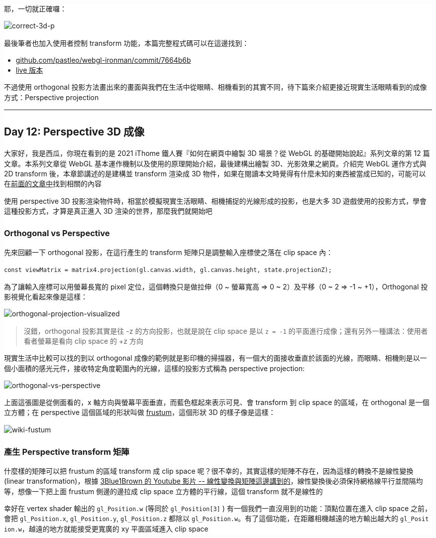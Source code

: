 耶，一切就正確囉：

![correct-3d-p](https://i.imgur.com/8BIiA6q.png)

最後筆者也加入使用者控制 transform 功能，本篇完整程式碼可以在這邊找到：

* [github.com/pastleo/webgl-ironman/commit/7664b6b](https://github.com/pastleo/webgl-ironman/commit/7664b6ba35cc19fa3aa7d045c2e75111bde95a6e)
* [live 版本](https://static.pastleo.me/webgl-ironman/commits/7664b6ba35cc19fa3aa7d045c2e75111bde95a6e/03-3d-objects.html)

不過使用 orthogonal 投影方法畫出來的畫面與我們在生活中從眼睛、相機看到的其實不同，待下篇來介紹更接近現實生活眼睛看到的成像方式：Perspective projection

---

## Day 12: Perspective 3D 成像

大家好，我是西瓜，你現在看到的是 2021 iThome 鐵人賽『如何在網頁中繪製 3D 場景？從 WebGL 的基礎開始說起』系列文章的第 12 篇文章。本系列文章從 WebGL 基本運作機制以及使用的原理開始介紹，最後建構出繪製 3D、光影效果之網頁。介紹完 WebGL 運作方式與 2D transform 後，本章節講述的是建構並 transform 渲染成 3D 物件，如果在閱讀本文時覺得有什麼未知的東西被當成已知的，可能可以在[前面的文章中](https://ithelp.ithome.com.tw/users/20140099/ironman/3929)找到相關的內容

使用 perspective 3D 投影渲染物件時，相當於模擬現實生活眼睛、相機捕捉的光線形成的投影，也是大多 3D 遊戲使用的投影方式，學會這種投影方式，才算是真正進入 3D 渲染的世界，那麼我們就開始吧

### Orthogonal vs Perspective

先來回顧一下 orthogonal 投影，在這行產生的 transform 矩陣只是調整輸入座標使之落在 clip space 內：

```javascript=
const viewMatrix = matrix4.projection(gl.canvas.width, gl.canvas.height, state.projectionZ);
```

為了讓輸入座標可以用螢幕長寬的 pixel 定位，這個轉換只是做拉伸（0 ~ 螢幕寬高 => 0 ~ 2）及平移（0 ~ 2 => -1 ~ +1），Orthogonal 投影視覺化看起來像是這樣：

![orthogonal-projection-visualized](https://static.pastleo.me/assets/day12-orthogonal-projection-210827030418.svg)

> 沒錯，orthogonal 投影其實是往 -z 的方向投影，也就是說在 clip space 是以 `z = -1` 的平面進行成像；還有另外一種講法：使用者看者螢幕是看向 clip space 的 +z 方向

現實生活中比較可以找的到以 orthogonal 成像的範例就是影印機的掃描器，有一個大的面接收垂直於該面的光線，而眼睛、相機則是以一個小面積的感光元件，接收特定角度範圍內的光線，這樣的投影方式稱為 perspective projection:

![orthogonal-vs-perspective](https://static.pastleo.me/assets/day12-orthogonal-perspective-210827030358.svg)

上面這張圖是從側面看的，x 軸方向與螢幕平面垂直，而藍色框起來表示可見、會 transform 到 clip space 的區域，在 orthogonal 是一個立方體；在 perspective 這個區域的形狀叫做 [frustum](https://en.wikipedia.org/wiki/Frustum)，這個形狀 3D 的樣子像是這樣：

![wiki-fustum](https://upload.wikimedia.org/wikipedia/commons/8/8f/Square_frustum.png)

### 產生 Perspective transform 矩陣

什麼樣的矩陣可以把 frustum 的區域 transform 成 clip space 呢？很不幸的，其實這樣的矩陣不存在，因為這樣的轉換不是線性變換 (linear transformation)，根據 [3Blue1Brown 的 Youtube 影片 -- 線性變換與矩陣這邊講到的](https://youtu.be/kYB8IZa5AuE?t=152)，線性變換後必須保持網格線平行並間隔均等，想像一下把上面 frustum 側邊的邊拉成 clip space 立方體的平行線，這個 transform 就不是線性的

幸好在 vertex shader 輸出的 `gl_Position.w` (等同於 `gl_Position[3]` ) 有一個我們一直沒用到的功能：頂點位置在進入 clip space 之前，會把 `gl_Position.x`, `gl_Position.y`, `gl_Position.z` 都除以 `gl_Position.w`。有了這個功能，在距離相機越遠的地方輸出越大的 `gl_Position.w`，越遠的地方就能接受更寬廣的 xy 平面區域進入 clip space
